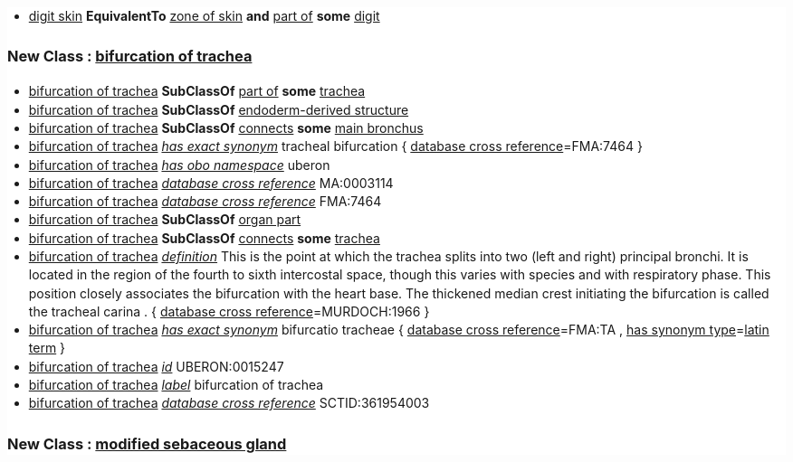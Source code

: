  * [digit skin](http://purl.obolibrary.org/obo/UBERON_0015249) **EquivalentTo** [zone of skin](http://purl.obolibrary.org/obo/UBERON_0000014) **and** [part of](http://purl.obolibrary.org/obo/BFO_0000050) **some** [digit](http://purl.obolibrary.org/obo/UBERON_0002544)

### New Class : [bifurcation of trachea](http://purl.obolibrary.org/obo/UBERON_0015247)

 * [bifurcation of trachea](http://purl.obolibrary.org/obo/UBERON_0015247) **SubClassOf** [part of](http://purl.obolibrary.org/obo/BFO_0000050) **some** [trachea](http://purl.obolibrary.org/obo/UBERON_0003126)
 * [bifurcation of trachea](http://purl.obolibrary.org/obo/UBERON_0015247) **SubClassOf** [endoderm-derived structure](http://purl.obolibrary.org/obo/UBERON_0004119)
 * [bifurcation of trachea](http://purl.obolibrary.org/obo/UBERON_0015247) **SubClassOf** [connects](http://purl.obolibrary.org/obo/uberon/core#connects) **some** [main bronchus](http://purl.obolibrary.org/obo/UBERON_0002182)
 * [bifurcation of trachea](http://purl.obolibrary.org/obo/UBERON_0015247) *[has exact synonym](http://www.geneontology.org/formats/oboInOwl#hasExactSynonym)* tracheal bifurcation { [database cross reference](http://www.geneontology.org/formats/oboInOwl#hasDbXref)=FMA:7464 } 
 * [bifurcation of trachea](http://purl.obolibrary.org/obo/UBERON_0015247) *[has obo namespace](http://www.geneontology.org/formats/oboInOwl#hasOBONamespace)* uberon
 * [bifurcation of trachea](http://purl.obolibrary.org/obo/UBERON_0015247) *[database cross reference](http://www.geneontology.org/formats/oboInOwl#hasDbXref)* MA:0003114
 * [bifurcation of trachea](http://purl.obolibrary.org/obo/UBERON_0015247) *[database cross reference](http://www.geneontology.org/formats/oboInOwl#hasDbXref)* FMA:7464
 * [bifurcation of trachea](http://purl.obolibrary.org/obo/UBERON_0015247) **SubClassOf** [organ part](http://purl.obolibrary.org/obo/UBERON_0000064)
 * [bifurcation of trachea](http://purl.obolibrary.org/obo/UBERON_0015247) **SubClassOf** [connects](http://purl.obolibrary.org/obo/uberon/core#connects) **some** [trachea](http://purl.obolibrary.org/obo/UBERON_0003126)
 * [bifurcation of trachea](http://purl.obolibrary.org/obo/UBERON_0015247) *[definition](http://purl.obolibrary.org/obo/IAO_0000115)* This is the point at which the trachea splits into two (left and right) principal bronchi. It is located in the region of the fourth to sixth intercostal space, though this varies with species and with respiratory phase. This position closely associates the bifurcation with the heart base. The thickened median crest initiating the bifurcation is called the tracheal carina . { [database cross reference](http://www.geneontology.org/formats/oboInOwl#hasDbXref)=MURDOCH:1966 } 
 * [bifurcation of trachea](http://purl.obolibrary.org/obo/UBERON_0015247) *[has exact synonym](http://www.geneontology.org/formats/oboInOwl#hasExactSynonym)* bifurcatio tracheae { [database cross reference](http://www.geneontology.org/formats/oboInOwl#hasDbXref)=FMA:TA , [has synonym type](http://www.geneontology.org/formats/oboInOwl#hasSynonymType)=[latin term](http://purl.obolibrary.org/obo/uberon/core#LATIN) } 
 * [bifurcation of trachea](http://purl.obolibrary.org/obo/UBERON_0015247) *[id](http://www.geneontology.org/formats/oboInOwl#id)* UBERON:0015247
 * [bifurcation of trachea](http://purl.obolibrary.org/obo/UBERON_0015247) *[label](http://www.w3.org/2000/01/rdf-schema#label)* bifurcation of trachea
 * [bifurcation of trachea](http://purl.obolibrary.org/obo/UBERON_0015247) *[database cross reference](http://www.geneontology.org/formats/oboInOwl#hasDbXref)* SCTID:361954003

### New Class : [modified sebaceous gland](http://purl.obolibrary.org/obo/UBERON_0015251)
